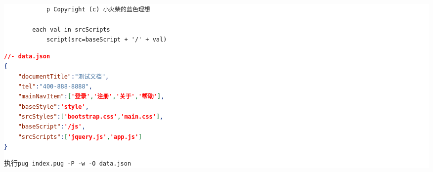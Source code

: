```pug
            p Copyright (c) 小火柴的蓝色理想

        each val in srcScripts
            script(src=baseScript + '/' + val)
```

```json
//- data.json
{
    "documentTitle":"测试文档",
    "tel":"400-888-8888",
    "mainNavItem":['登录','注册','关于','帮助'],
    "baseStyle":'style',
    "srcStyles":['bootstrap.css','main.css'],
    "baseScript":'/js',
    "srcScripts":['jquery.js','app.js']
}
```

执行`pug index.pug -P -w -O data.json`
